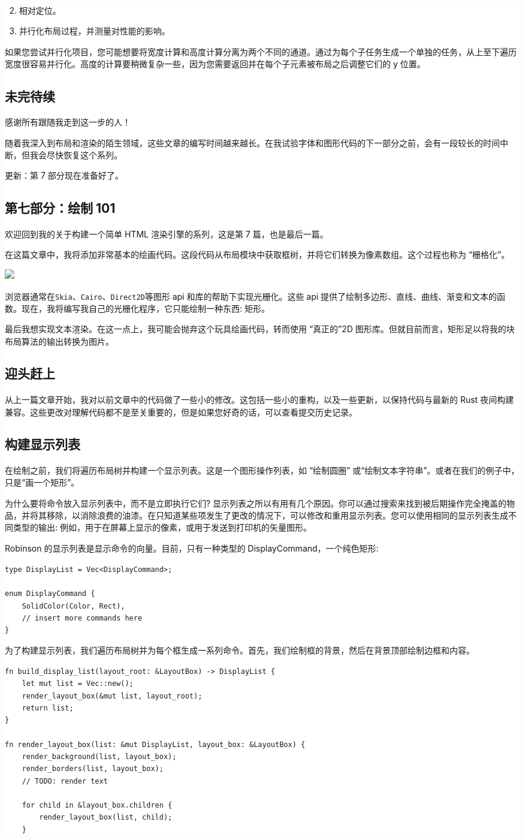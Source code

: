 2.  相对定位。
    
3.  并行化布局过程，并测量对性能的影响。
    

如果您尝试并行化项目，您可能想要将宽度计算和高度计算分离为两个不同的通道。通过为每个子任务生成一个单独的任务，从上至下遍历宽度很容易并行化。高度的计算要稍微复杂一些，因为您需要返回并在每个子元素被布局之后调整它们的 y 位置。

未完待续
----

感谢所有跟随我走到这一步的人！

随着我深入到布局和渲染的陌生领域，这些文章的编写时间越来越长。在我试验字体和图形代码的下一部分之前，会有一段较长的时间中断，但我会尽快恢复这个系列。

更新：第 7 部分现在准备好了。

第七部分：绘制 101
-----------

欢迎回到我的关于构建一个简单 HTML 渲染引擎的系列，这是第 7 篇，也是最后一篇。

在这篇文章中，我将添加非常基本的绘画代码。这段代码从布局模块中获取框树，并将它们转换为像素数组。这个过程也称为 “栅格化”。

![](https://mmbiz.qpic.cn/mmbiz_jpg/pfCCZhlbMQRYxoHcR9XeXsnJ8aKibZPIAd8fV4CCDFsdh7iboWFP2Y3MgMArSMga6bZwBfBZvR5gQNUzUnsIyf2g/640?wx_fmt=jpeg)

浏览器通常在`Skia`、`Cairo`、`Direct2D`等图形 api 和库的帮助下实现光栅化。这些 api 提供了绘制多边形、直线、曲线、渐变和文本的函数。现在，我将编写我自己的光栅化程序，它只能绘制一种东西: 矩形。

最后我想实现文本渲染。在这一点上，我可能会抛弃这个玩具绘画代码，转而使用 “真正的”2D 图形库。但就目前而言，矩形足以将我的块布局算法的输出转换为图片。

迎头赶上
----

从上一篇文章开始，我对以前文章中的代码做了一些小的修改。这包括一些小的重构，以及一些更新，以保持代码与最新的 Rust 夜间构建兼容。这些更改对理解代码都不是至关重要的，但是如果您好奇的话，可以查看提交历史记录。

构建显示列表
------

在绘制之前，我们将遍历布局树并构建一个显示列表。这是一个图形操作列表，如 “绘制圆圈” 或“绘制文本字符串”。或者在我们的例子中，只是“画一个矩形”。

为什么要将命令放入显示列表中，而不是立即执行它们? 显示列表之所以有用有几个原因。你可以通过搜索来找到被后期操作完全掩盖的物品，并将其移除，以消除浪费的油漆。在只知道某些项发生了更改的情况下，可以修改和重用显示列表。您可以使用相同的显示列表生成不同类型的输出: 例如，用于在屏幕上显示的像素，或用于发送到打印机的矢量图形。

Robinson 的显示列表是显示命令的向量。目前，只有一种类型的 DisplayCommand，一个纯色矩形:

```
type DisplayList = Vec<DisplayCommand>;

enum DisplayCommand {
    SolidColor(Color, Rect),
    // insert more commands here
}
```

为了构建显示列表，我们遍历布局树并为每个框生成一系列命令。首先，我们绘制框的背景，然后在背景顶部绘制边框和内容。

```
fn build_display_list(layout_root: &LayoutBox) -> DisplayList {
    let mut list = Vec::new();
    render_layout_box(&mut list, layout_root);
    return list;
}

fn render_layout_box(list: &mut DisplayList, layout_box: &LayoutBox) {
    render_background(list, layout_box);
    render_borders(list, layout_box);
    // TODO: render text

    for child in &layout_box.children {
        render_layout_box(list, child);
    }
```